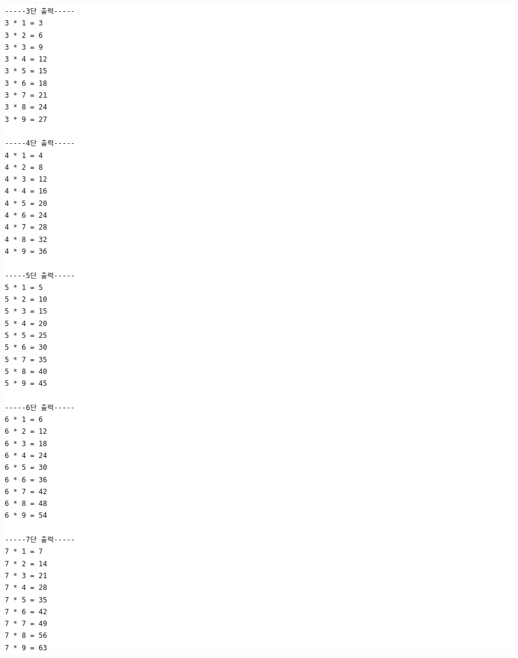     -----3단 출력-----
    3 * 1 = 3
    3 * 2 = 6
    3 * 3 = 9
    3 * 4 = 12
    3 * 5 = 15
    3 * 6 = 18
    3 * 7 = 21
    3 * 8 = 24
    3 * 9 = 27
    
    -----4단 출력-----
    4 * 1 = 4
    4 * 2 = 8
    4 * 3 = 12
    4 * 4 = 16
    4 * 5 = 20
    4 * 6 = 24
    4 * 7 = 28
    4 * 8 = 32
    4 * 9 = 36
    
    -----5단 출력-----
    5 * 1 = 5
    5 * 2 = 10
    5 * 3 = 15
    5 * 4 = 20
    5 * 5 = 25
    5 * 6 = 30
    5 * 7 = 35
    5 * 8 = 40
    5 * 9 = 45
    
    -----6단 출력-----
    6 * 1 = 6
    6 * 2 = 12
    6 * 3 = 18
    6 * 4 = 24
    6 * 5 = 30
    6 * 6 = 36
    6 * 7 = 42
    6 * 8 = 48
    6 * 9 = 54
    
    -----7단 출력-----
    7 * 1 = 7
    7 * 2 = 14
    7 * 3 = 21
    7 * 4 = 28
    7 * 5 = 35
    7 * 6 = 42
    7 * 7 = 49
    7 * 8 = 56
    7 * 9 = 63
    